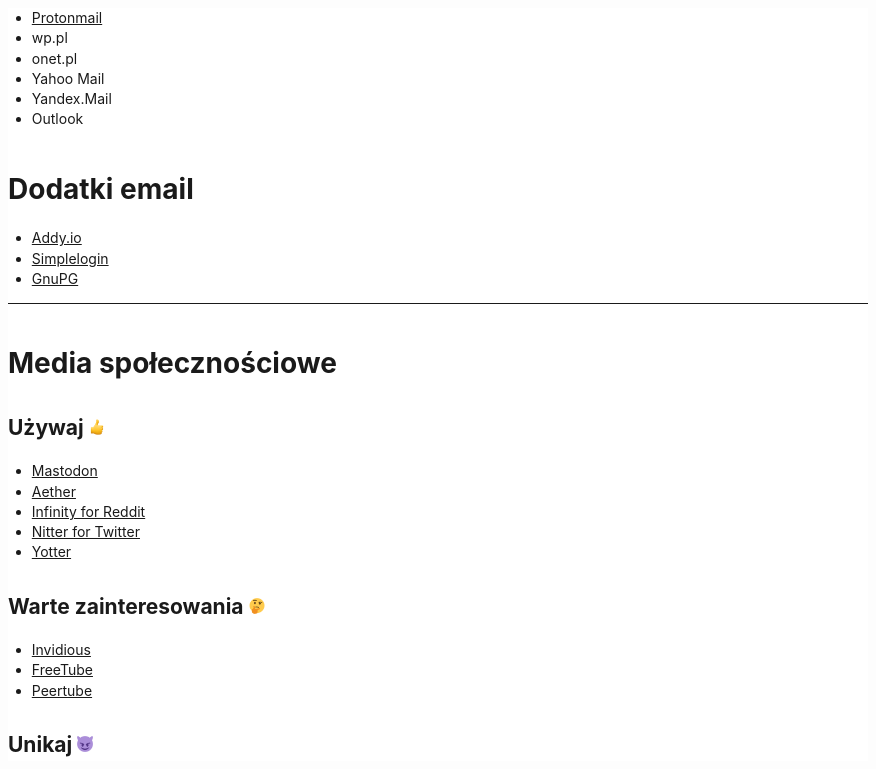 * [Protonmail](https://threadreaderapp.com/thread/1434595251243692037.html)
* wp.pl
* onet.pl
* Yahoo Mail
* Yandex.Mail
* Outlook

# Dodatki email

* [Addy.io](https://addy.io/)
* [Simplelogin](https://simplelogin.io/)
* [GnuPG](https://gnupg.org/)

----

# Media społecznościowe

## Używaj <img width="16" src="media/yes.png">

* [Mastodon](https://joinmastodon.org/)
* [Aether](https://getaether.net/)
* [Infinity for Reddit](https://github.com/Docile-Alligator/Infinity-For-Reddit)
* [Nitter for Twitter](https://github.com/zedeus/nitter/wiki/Instances)
* [Yotter](https://github.com/ytorg/yotter)

## Warte zainteresowania <img width="16" src="media/maybe.png">

* [Invidious](https://invidio.us/)
* [FreeTube](https://github.com/FreeTubeApp/FreeTube)
* [Peertube](https://joinpeertube.org/en/)

## Unikaj <img width="16" src="media/no.png">
